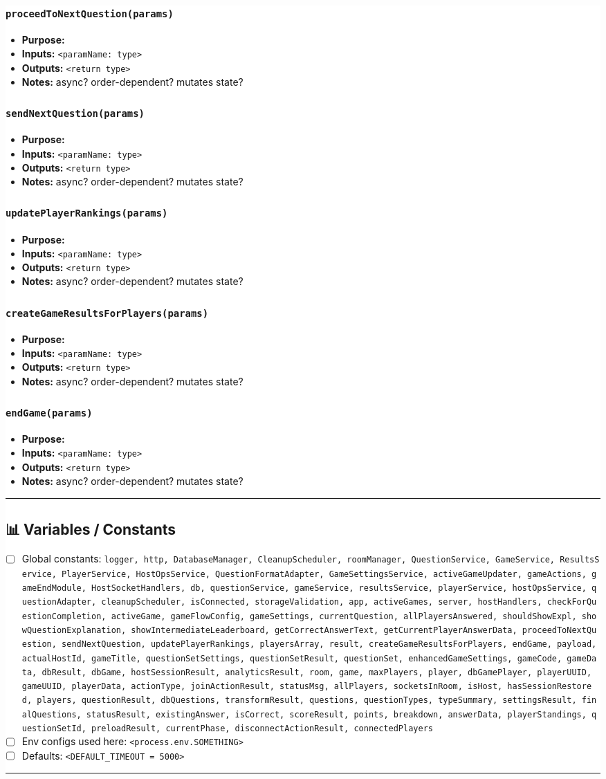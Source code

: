 ### `proceedToNextQuestion(params)`
- **Purpose:**  
- **Inputs:** `<paramName: type>`  
- **Outputs:** `<return type>`  
- **Notes:** async? order-dependent? mutates state?

### `sendNextQuestion(params)`
- **Purpose:**  
- **Inputs:** `<paramName: type>`  
- **Outputs:** `<return type>`  
- **Notes:** async? order-dependent? mutates state?

### `updatePlayerRankings(params)`
- **Purpose:**  
- **Inputs:** `<paramName: type>`  
- **Outputs:** `<return type>`  
- **Notes:** async? order-dependent? mutates state?

### `createGameResultsForPlayers(params)`
- **Purpose:**  
- **Inputs:** `<paramName: type>`  
- **Outputs:** `<return type>`  
- **Notes:** async? order-dependent? mutates state?

### `endGame(params)`
- **Purpose:**  
- **Inputs:** `<paramName: type>`  
- **Outputs:** `<return type>`  
- **Notes:** async? order-dependent? mutates state?

---

## 📊 Variables / Constants
- [ ] Global constants: `logger, http, DatabaseManager, CleanupScheduler, roomManager, QuestionService, GameService, ResultsService, PlayerService, HostOpsService, QuestionFormatAdapter, GameSettingsService, activeGameUpdater, gameActions, gameEndModule, HostSocketHandlers, db, questionService, gameService, resultsService, playerService, hostOpsService, questionAdapter, cleanupScheduler, isConnected, storageValidation, app, activeGames, server, hostHandlers, checkForQuestionCompletion, activeGame, gameFlowConfig, gameSettings, currentQuestion, allPlayersAnswered, shouldShowExpl, showQuestionExplanation, showIntermediateLeaderboard, getCorrectAnswerText, getCurrentPlayerAnswerData, proceedToNextQuestion, sendNextQuestion, updatePlayerRankings, playersArray, result, createGameResultsForPlayers, endGame, payload, actualHostId, gameTitle, questionSetSettings, questionSetResult, questionSet, enhancedGameSettings, gameCode, gameData, dbResult, dbGame, hostSessionResult, analyticsResult, room, game, maxPlayers, player, dbGamePlayer, playerUUID, gameUUID, playerData, actionType, joinActionResult, statusMsg, allPlayers, socketsInRoom, isHost, hasSessionRestored, players, questionResult, dbQuestions, transformResult, questions, questionTypes, typeSummary, settingsResult, finalQuestions, statusResult, existingAnswer, isCorrect, scoreResult, points, breakdown, answerData, playerStandings, questionSetId, preloadResult, currentPhase, disconnectActionResult, connectedPlayers`
- [ ] Env configs used here: `<process.env.SOMETHING>`
- [ ] Defaults: `<DEFAULT_TIMEOUT = 5000>`

---